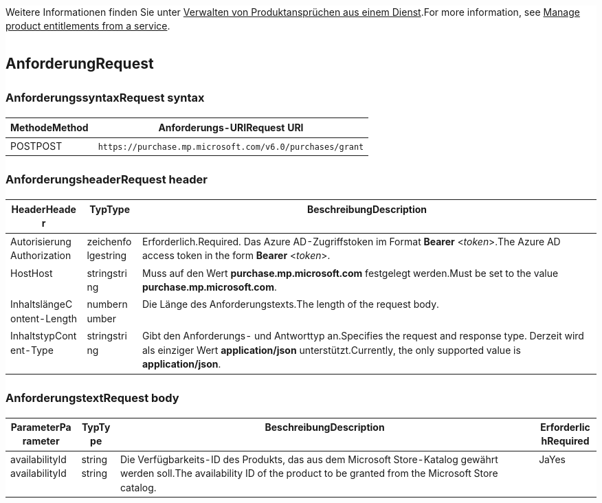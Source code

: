 <span data-ttu-id="2d1b2-112">Weitere Informationen finden Sie unter [Verwalten von Produktansprüchen aus einem Dienst](view-and-grant-products-from-a-service.md).</span><span class="sxs-lookup"><span data-stu-id="2d1b2-112">For more information, see [Manage product entitlements from a service](view-and-grant-products-from-a-service.md).</span></span>

## <a name="request"></a><span data-ttu-id="2d1b2-113">Anforderung</span><span class="sxs-lookup"><span data-stu-id="2d1b2-113">Request</span></span>


### <a name="request-syntax"></a><span data-ttu-id="2d1b2-114">Anforderungssyntax</span><span class="sxs-lookup"><span data-stu-id="2d1b2-114">Request syntax</span></span>

| <span data-ttu-id="2d1b2-115">Methode</span><span class="sxs-lookup"><span data-stu-id="2d1b2-115">Method</span></span> | <span data-ttu-id="2d1b2-116">Anforderungs-URI</span><span class="sxs-lookup"><span data-stu-id="2d1b2-116">Request URI</span></span>                                            |
|--------|--------------------------------------------------------|
| <span data-ttu-id="2d1b2-117">POST</span><span class="sxs-lookup"><span data-stu-id="2d1b2-117">POST</span></span>   | ```https://purchase.mp.microsoft.com/v6.0/purchases/grant``` |


### <a name="request-header"></a><span data-ttu-id="2d1b2-118">Anforderungsheader</span><span class="sxs-lookup"><span data-stu-id="2d1b2-118">Request header</span></span>

| <span data-ttu-id="2d1b2-119">Header</span><span class="sxs-lookup"><span data-stu-id="2d1b2-119">Header</span></span>         | <span data-ttu-id="2d1b2-120">Typ</span><span class="sxs-lookup"><span data-stu-id="2d1b2-120">Type</span></span>   | <span data-ttu-id="2d1b2-121">Beschreibung</span><span class="sxs-lookup"><span data-stu-id="2d1b2-121">Description</span></span>                                                                                           |
|----------------|--------|-------------------------------------------------------------------------------------------------------|
| <span data-ttu-id="2d1b2-122">Autorisierung</span><span class="sxs-lookup"><span data-stu-id="2d1b2-122">Authorization</span></span>  | <span data-ttu-id="2d1b2-123">zeichenfolge</span><span class="sxs-lookup"><span data-stu-id="2d1b2-123">string</span></span> | <span data-ttu-id="2d1b2-124">Erforderlich.</span><span class="sxs-lookup"><span data-stu-id="2d1b2-124">Required.</span></span> <span data-ttu-id="2d1b2-125">Das Azure AD-Zugriffstoken im Format **Bearer** &lt;*token*&gt;.</span><span class="sxs-lookup"><span data-stu-id="2d1b2-125">The Azure AD access token in the form **Bearer** &lt;*token*&gt;.</span></span>                           |
| <span data-ttu-id="2d1b2-126">Host</span><span class="sxs-lookup"><span data-stu-id="2d1b2-126">Host</span></span>           | <span data-ttu-id="2d1b2-127">string</span><span class="sxs-lookup"><span data-stu-id="2d1b2-127">string</span></span> | <span data-ttu-id="2d1b2-128">Muss auf den Wert **purchase.mp.microsoft.com** festgelegt werden.</span><span class="sxs-lookup"><span data-stu-id="2d1b2-128">Must be set to the value **purchase.mp.microsoft.com**.</span></span>                                            |
| <span data-ttu-id="2d1b2-129">Inhaltslänge</span><span class="sxs-lookup"><span data-stu-id="2d1b2-129">Content-Length</span></span> | <span data-ttu-id="2d1b2-130">number</span><span class="sxs-lookup"><span data-stu-id="2d1b2-130">number</span></span> | <span data-ttu-id="2d1b2-131">Die Länge des Anforderungstexts.</span><span class="sxs-lookup"><span data-stu-id="2d1b2-131">The length of the request body.</span></span>                                                                       |
| <span data-ttu-id="2d1b2-132">Inhaltstyp</span><span class="sxs-lookup"><span data-stu-id="2d1b2-132">Content-Type</span></span>   | <span data-ttu-id="2d1b2-133">string</span><span class="sxs-lookup"><span data-stu-id="2d1b2-133">string</span></span> | <span data-ttu-id="2d1b2-134">Gibt den Anforderungs- und Antworttyp an.</span><span class="sxs-lookup"><span data-stu-id="2d1b2-134">Specifies the request and response type.</span></span> <span data-ttu-id="2d1b2-135">Derzeit wird als einziger Wert **application/json** unterstützt.</span><span class="sxs-lookup"><span data-stu-id="2d1b2-135">Currently, the only supported value is **application/json**.</span></span> |


### <a name="request-body"></a><span data-ttu-id="2d1b2-136">Anforderungstext</span><span class="sxs-lookup"><span data-stu-id="2d1b2-136">Request body</span></span>

| <span data-ttu-id="2d1b2-137">Parameter</span><span class="sxs-lookup"><span data-stu-id="2d1b2-137">Parameter</span></span>      | <span data-ttu-id="2d1b2-138">Typ</span><span class="sxs-lookup"><span data-stu-id="2d1b2-138">Type</span></span>   | <span data-ttu-id="2d1b2-139">Beschreibung</span><span class="sxs-lookup"><span data-stu-id="2d1b2-139">Description</span></span>        | <span data-ttu-id="2d1b2-140">Erforderlich</span><span class="sxs-lookup"><span data-stu-id="2d1b2-140">Required</span></span> |
|----------------|--------|---------------------|----------|
| <span data-ttu-id="2d1b2-141">availabilityId</span><span class="sxs-lookup"><span data-stu-id="2d1b2-141">availabilityId</span></span> | <span data-ttu-id="2d1b2-142">string</span><span class="sxs-lookup"><span data-stu-id="2d1b2-142">string</span></span> | <span data-ttu-id="2d1b2-143">Die Verfügbarkeits-ID des Produkts, das aus dem Microsoft Store-Katalog gewährt werden soll.</span><span class="sxs-lookup"><span data-stu-id="2d1b2-143">The availability ID of the product to be granted from the Microsoft Store catalog.</span></span>         | <span data-ttu-id="2d1b2-144">Ja</span><span class="sxs-lookup"><span data-stu-id="2d1b2-144">Yes</span></span>      |